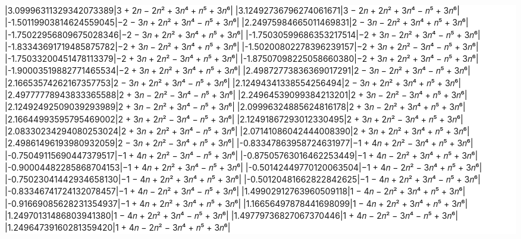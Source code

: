|3.09996311329342073389|3 + 2𝑛 − 2𝑛² + 3𝑛⁴ + 𝑛⁵ + 3𝑛⁶|
|3.12492736796274061671|3 − 2𝑛 + 2𝑛² + 3𝑛⁴ − 𝑛⁵ + 3𝑛⁶|
|-1.50119903814624559045|−2 − 3𝑛 + 2𝑛² + 3𝑛⁴ − 𝑛⁵ + 3𝑛⁶|
|2.24975984665011469831|2 − 3𝑛 − 2𝑛² + 3𝑛⁴ + 𝑛⁵ + 3𝑛⁶|
|-1.75022956809675028346|−2 − 3𝑛 + 2𝑛² + 3𝑛⁴ + 𝑛⁵ + 3𝑛⁶|
|-1.75030599686353217514|−2 + 3𝑛 − 2𝑛² + 3𝑛⁴ − 𝑛⁵ + 3𝑛⁶|
|-1.83343691719485875782|−2 + 3𝑛 − 2𝑛² + 3𝑛⁴ + 𝑛⁵ + 3𝑛⁶|
|-1.50200802278396239157|−2 + 3𝑛 + 2𝑛² − 3𝑛⁴ − 𝑛⁵ + 3𝑛⁶|
|-1.75033200451478113379|−2 + 3𝑛 + 2𝑛² − 3𝑛⁴ + 𝑛⁵ + 3𝑛⁶|
|-1.87507098225058660380|−2 + 3𝑛 + 2𝑛² + 3𝑛⁴ − 𝑛⁵ + 3𝑛⁶|
|-1.90003519882771465534|−2 + 3𝑛 + 2𝑛² + 3𝑛⁴ + 𝑛⁵ + 3𝑛⁶|
|2.49872773836369017291|2 − 3𝑛 − 2𝑛² + 3𝑛⁴ − 𝑛⁵ + 3𝑛⁶|
|2.16653574262167357753|2 − 3𝑛 + 2𝑛² + 3𝑛⁴ − 𝑛⁵ + 3𝑛⁶|
|2.12494341338554256494|2 − 3𝑛 + 2𝑛² + 3𝑛⁴ + 𝑛⁵ + 3𝑛⁶|
|2.49777778943833365588|2 + 3𝑛 − 2𝑛² − 3𝑛⁴ − 𝑛⁵ + 3𝑛⁶|
|2.24964539099384213201|2 + 3𝑛 − 2𝑛² − 3𝑛⁴ + 𝑛⁵ + 3𝑛⁶|
|2.12492492509039293989|2 + 3𝑛 − 2𝑛² + 3𝑛⁴ − 𝑛⁵ + 3𝑛⁶|
|2.09996324885624816178|2 + 3𝑛 − 2𝑛² + 3𝑛⁴ + 𝑛⁵ + 3𝑛⁶|
|2.16644993595795469002|2 + 3𝑛 + 2𝑛² − 3𝑛⁴ − 𝑛⁵ + 3𝑛⁶|
|2.12491867293012330495|2 + 3𝑛 + 2𝑛² − 3𝑛⁴ + 𝑛⁵ + 3𝑛⁶|
|2.08330234294080253024|2 + 3𝑛 + 2𝑛² + 3𝑛⁴ − 𝑛⁵ + 3𝑛⁶|
|2.07141086042444008390|2 + 3𝑛 + 2𝑛² + 3𝑛⁴ + 𝑛⁵ + 3𝑛⁶|
|2.49861496193980932059|2 − 3𝑛 + 2𝑛² − 3𝑛⁴ + 𝑛⁵ + 3𝑛⁶|
|-0.83347863958724631977|−1 + 4𝑛 + 2𝑛² − 3𝑛⁴ + 𝑛⁵ + 3𝑛⁶|
|-0.75049115690447379517|−1 + 4𝑛 + 2𝑛² − 3𝑛⁴ − 𝑛⁵ + 3𝑛⁶|
|-0.87505763016462253449|−1 + 4𝑛 − 2𝑛² + 3𝑛⁴ + 𝑛⁵ + 3𝑛⁶|
|-0.90004482285868704153|−1 + 4𝑛 + 2𝑛² + 3𝑛⁴ − 𝑛⁵ + 3𝑛⁶|
|-0.50142449770120063504|−1 + 4𝑛 − 2𝑛² − 3𝑛⁴ + 𝑛⁵ + 3𝑛⁶|
|-0.75023041442934658130|−1 − 4𝑛 + 2𝑛² + 3𝑛⁴ + 𝑛⁵ + 3𝑛⁶|
|-0.50120481662822842625|−1 − 4𝑛 + 2𝑛² + 3𝑛⁴ − 𝑛⁵ + 3𝑛⁶|
|-0.83346741724132078457|−1 + 4𝑛 − 2𝑛² + 3𝑛⁴ − 𝑛⁵ + 3𝑛⁶|
|1.49902912763960509118|1 − 4𝑛 − 2𝑛² + 3𝑛⁴ + 𝑛⁵ + 3𝑛⁶|
|-0.91669085628231354937|−1 + 4𝑛 + 2𝑛² + 3𝑛⁴ + 𝑛⁵ + 3𝑛⁶|
|1.16656497878441698099|1 − 4𝑛 + 2𝑛² + 3𝑛⁴ + 𝑛⁵ + 3𝑛⁶|
|1.24970131486803941380|1 − 4𝑛 + 2𝑛² + 3𝑛⁴ − 𝑛⁵ + 3𝑛⁶|
|1.49779736827067370446|1 + 4𝑛 − 2𝑛² − 3𝑛⁴ − 𝑛⁵ + 3𝑛⁶|
|1.24964739160281359420|1 + 4𝑛 − 2𝑛² − 3𝑛⁴ + 𝑛⁵ + 3𝑛⁶|